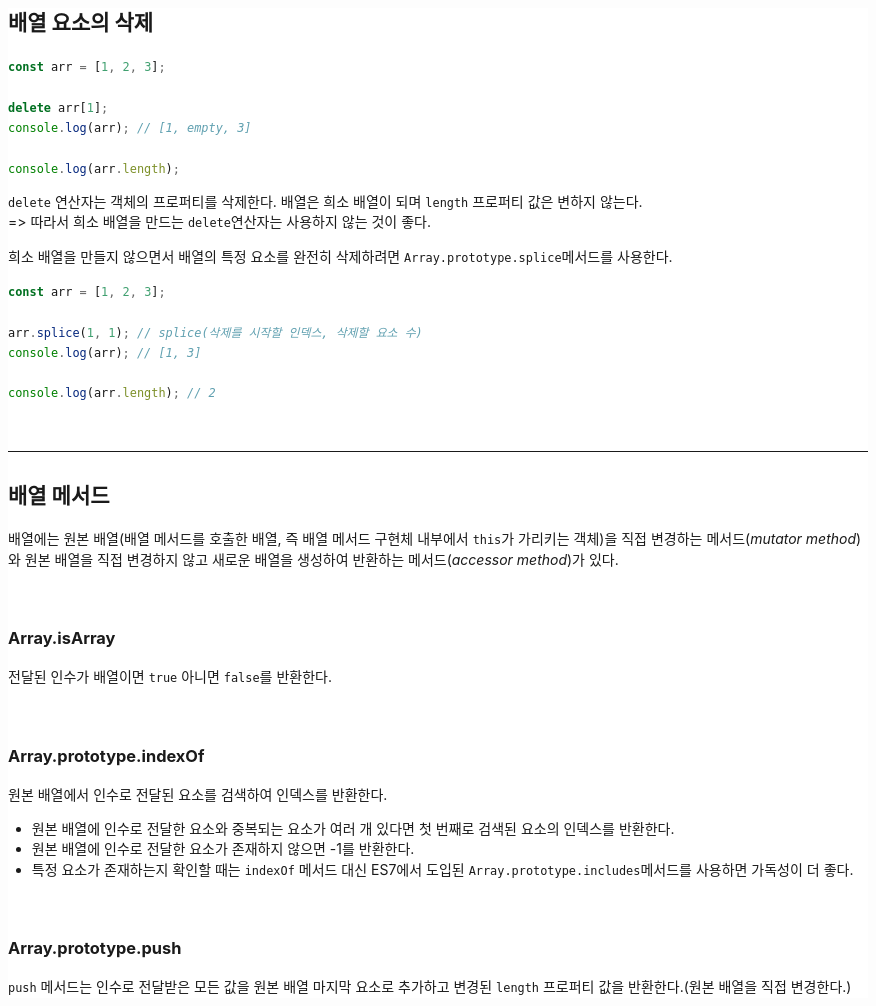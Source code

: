 ## **배열 요소의 삭제**

```javascript
const arr = [1, 2, 3];

delete arr[1];
console.log(arr); // [1, empty, 3]

console.log(arr.length);
```

`delete` 연산자는 객체의 프로퍼티를 삭제한다. 배열은 희소 배열이 되며 `length` 프로퍼티 값은 변하지 않는다.  
=> 따라서 희소 배열을 만드는 `delete`연산자는 사용하지 않는 것이 좋다.

희소 배열을 만들지 않으면서 배열의 특정 요소를 완전히 삭제하려면 `Array.prototype.splice`메서드를 사용한다.

```javascript
const arr = [1, 2, 3];

arr.splice(1, 1); // splice(삭제를 시작할 인덱스, 삭제할 요소 수)
console.log(arr); // [1, 3]

console.log(arr.length); // 2
```

<br>

---

## **배열 메서드**

배열에는 원본 배열(배열 메서드를 호출한 배열, 즉 배열 메서드 구현체 내부에서 `this`가 가리키는 객체)을 직접 변경하는 메서드(_mutator method_)와 원본 배열을 직접 변경하지 않고 새로운 배열을 생성하여 반환하는 메서드(_accessor method_)가 있다.

<br>

### **Array.isArray**

전달된 인수가 배열이면 `true` 아니면 `false`를 반환한다.

<br>

### **Array.prototype.indexOf**

원본 배열에서 인수로 전달된 요소를 검색하여 인덱스를 반환한다.

- 원본 배열에 인수로 전달한 요소와 중복되는 요소가 여러 개 있다면 첫 번째로 검색된 요소의 인덱스를 반환한다.
- 원본 배열에 인수로 전달한 요소가 존재하지 않으면 -1를 반환한다.
- 특정 요소가 존재하는지 확인할 때는 `indexOf` 메서드 대신 ES7에서 도입된 `Array.prototype.includes`메서드를 사용하면 가독성이 더 좋다.

<br>

### **Array.prototype.push**

`push` 메서드는 인수로 전달받은 모든 값을 원본 배열 마지막 요소로 추가하고 변경된 `length` 프로퍼티 값을 반환한다.(원본 배열을 직접 변경한다.)
